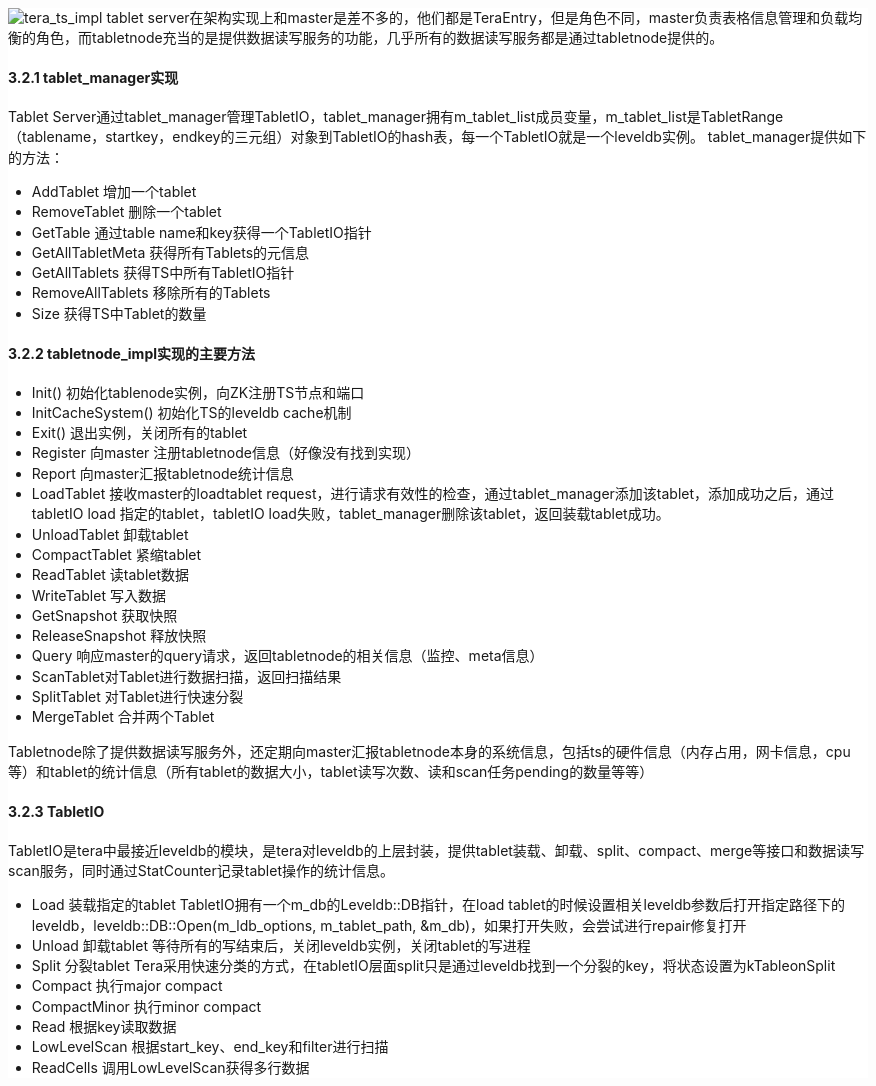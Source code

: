  
 ![tera\_ts\_impl][image-5]
tablet server在架构实现上和master是差不多的，他们都是TeraEntry，但是角色不同，master负责表格信息管理和负载均衡的角色，而tabletnode充当的是提供数据读写服务的功能，几乎所有的数据读写服务都是通过tabletnode提供的。
#### 3.2.1 tablet\_manager实现
Tablet Server通过tablet\_manager管理TabletIO，tablet\_manager拥有m\_tablet\_list成员变量，m\_tablet\_list是TabletRange（tablename，startkey，endkey的三元组）对象到TabletIO的hash表，每一个TabletIO就是一个leveldb实例。 
tablet\_manager提供如下的方法：
* AddTablet 增加一个tablet
* RemoveTablet 删除一个tablet
* GetTable 通过table name和key获得一个TabletIO指针
* GetAllTabletMeta 获得所有Tablets的元信息
* GetAllTablets 获得TS中所有TabletIO指针
* RemoveAllTablets 移除所有的Tablets
* Size 获得TS中Tablet的数量

#### 3.2.2 tabletnode\_impl实现的主要方法
* Init() 初始化tablenode实例，向ZK注册TS节点和端口
* InitCacheSystem() 初始化TS的leveldb cache机制
* Exit() 退出实例，关闭所有的tablet
* Register 向master 注册tabletnode信息（好像没有找到实现）
* Report 向master汇报tabletnode统计信息
* LoadTablet 接收master的loadtablet request，进行请求有效性的检查，通过tablet\_manager添加该tablet，添加成功之后，通过tabletIO load 指定的tablet，tabletIO load失败，tablet\_manager删除该tablet，返回装载tablet成功。
* UnloadTablet 卸载tablet
* CompactTablet 紧缩tablet
* ReadTablet 读tablet数据
* WriteTablet 写入数据
* GetSnapshot 获取快照
* ReleaseSnapshot 释放快照
* Query 响应master的query请求，返回tabletnode的相关信息（监控、meta信息）
* ScanTablet对Tablet进行数据扫描，返回扫描结果
* SplitTablet 对Tablet进行快速分裂
* MergeTablet 合并两个Tablet

Tabletnode除了提供数据读写服务外，还定期向master汇报tabletnode本身的系统信息，包括ts的硬件信息（内存占用，网卡信息，cpu等）和tablet的统计信息（所有tablet的数据大小，tablet读写次数、读和scan任务pending的数量等等）
#### 3.2.3 TabletIO
TabletIO是tera中最接近leveldb的模块，是tera对leveldb的上层封装，提供tablet装载、卸载、split、compact、merge等接口和数据读写scan服务，同时通过StatCounter记录tablet操作的统计信息。
* Load 装载指定的tablet
TabletIO拥有一个m\_db的Leveldb::DB指针，在load tablet的时候设置相关leveldb参数后打开指定路径下的leveldb，leveldb::DB::Open(m\_ldb\_options, m\_tablet\_path, &m\_db)，如果打开失败，会尝试进行repair修复打开
* Unload 卸载tablet
等待所有的写结束后，关闭leveldb实例，关闭tablet的写进程
* Split 分裂tablet
Tera采用快速分类的方式，在tabletIO层面split只是通过leveldb找到一个分裂的key，将状态设置为kTableonSplit
* Compact 执行major compact
* CompactMinor 执行minor compact
* Read 根据key读取数据
* LowLevelScan 根据start\_key、end\_key和filter进行扫描
* ReadCells 调用LowLevelScan获得多行数据


[1]:	http://static.googleusercontent.com/media/research.google.com/en//archive/bigtable-osdi06.pdf
[image-1]:	https://github.com/yoyzhou/tera/blob/master/resources/images/webtable_er.png
[image-2]:	https://github.com/yoyzhou/tera/blob/master/resources/images/webtable_datamodel.png
[image-3]:	https://github.com/yoyzhou/tera/blob/master/resources/images/tara_arch.png
[image-4]:	https://github.com/yoyzhou/tera/blob/master/resources/images/tera_master_impl.png
[image-5]:	https://github.com/yoyzhou/tera/blob/master/resources/images/tera_ts_impl.png